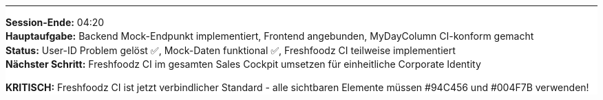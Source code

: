```bash
```

---

**Session-Ende:** 04:20  
**Hauptaufgabe:** Backend Mock-Endpunkt implementiert, Frontend angebunden, MyDayColumn CI-konform gemacht  
**Status:** User-ID Problem gelöst ✅, Mock-Daten funktional ✅, Freshfoodz CI teilweise implementiert  
**Nächster Schritt:** Freshfoodz CI im gesamten Sales Cockpit umsetzen für einheitliche Corporate Identity

**KRITISCH:** Freshfoodz CI ist jetzt verbindlicher Standard - alle sichtbaren Elemente müssen #94C456 und #004F7B verwenden!
